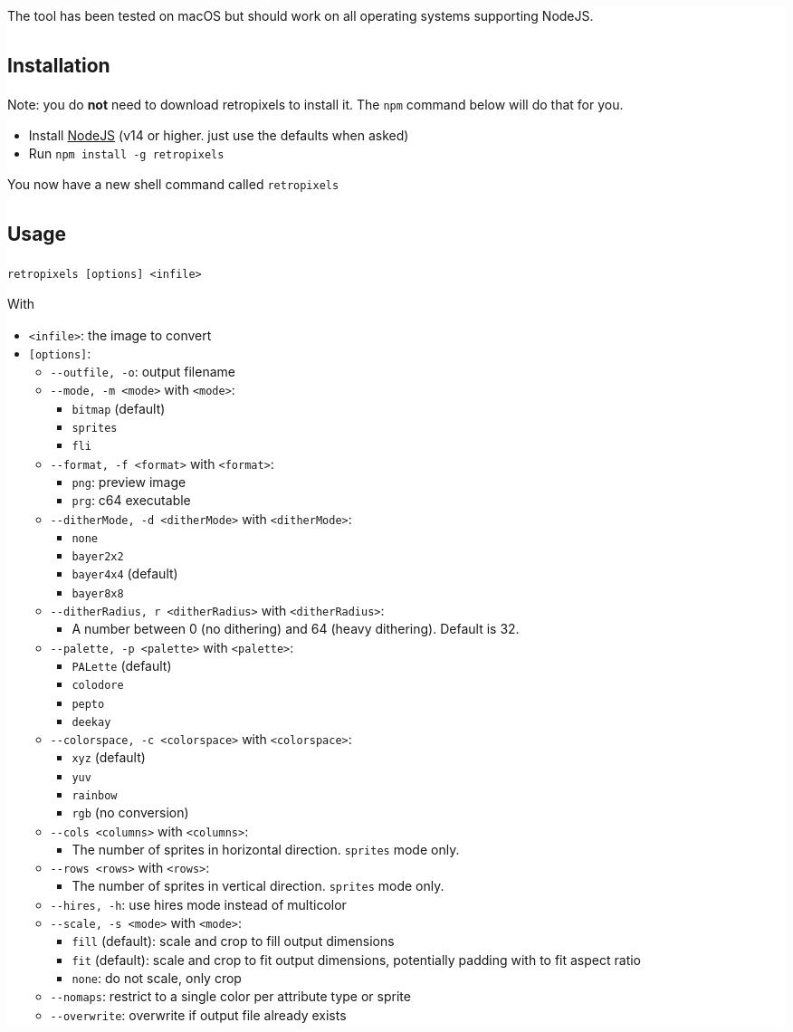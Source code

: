 The tool has been tested on macOS but should work on all operating systems
supporting NodeJS.

## Installation

Note: you do **not** need to download retropixels to install it. The `npm` command
below will do that for you.

- Install [NodeJS](https://nodejs.org) (v14 or higher. just use the defaults when asked)
- Run `npm install -g retropixels`

You now have a new shell command called `retropixels`

## Usage

    retropixels [options] <infile>

With

- `<infile>`: the image to convert
- `[options]`:
  - `--outfile, -o`: output filename
  - `--mode, -m <mode>` with `<mode>`:
    - `bitmap` (default)
    - `sprites`
    - `fli`
  - `--format, -f <format>` with `<format>`:
    - `png`: preview image
    - `prg`: c64 executable
  - `--ditherMode, -d <ditherMode>` with `<ditherMode>`:
    - `none`
    - `bayer2x2`
    - `bayer4x4` (default)
    - `bayer8x8`
  - `--ditherRadius, r <ditherRadius>` with `<ditherRadius>`:
    - A number between 0 (no dithering) and 64 (heavy dithering). Default is 32.
  - `--palette, -p <palette>` with `<palette>`:
    - `PALette` (default)
    - `colodore`
    - `pepto`
    - `deekay`
  - `--colorspace, -c <colorspace>` with `<colorspace>`:
    - `xyz` (default)
    - `yuv`
    - `rainbow`
    - `rgb` (no conversion)
  - `--cols <columns>` with `<columns>`:
    - The number of sprites in horizontal direction. `sprites` mode only.
  - `--rows <rows>` with `<rows>`:
    - The number of sprites in vertical direction. `sprites` mode only.
  - `--hires, -h`: use hires mode instead of multicolor
  - `--scale, -s <mode>` with `<mode>`:
    - `fill` (default): scale and crop to fill output dimensions
    - `fit` (default): scale and crop to fit output dimensions, potentially
      padding with to fit aspect ratio
    - `none`: do not scale, only crop
  - `--nomaps`: restrict to a single color per attribute type or sprite
  - `--overwrite`: overwrite if output file already exists
